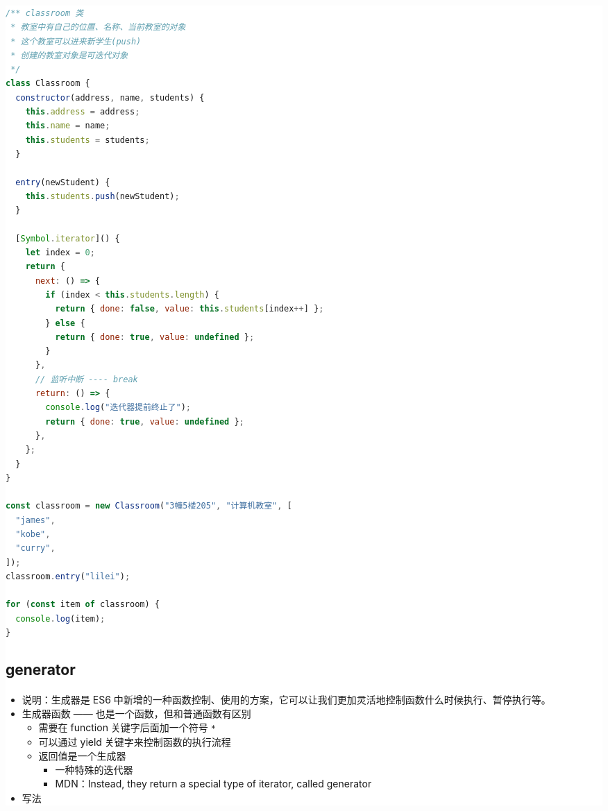   ```js
  /** classroom 类
   * 教室中有自己的位置、名称、当前教室的对象
   * 这个教室可以进来新学生(push)
   * 创建的教室对象是可迭代对象
   */
  class Classroom {
    constructor(address, name, students) {
      this.address = address;
      this.name = name;
      this.students = students;
    }

    entry(newStudent) {
      this.students.push(newStudent);
    }

    [Symbol.iterator]() {
      let index = 0;
      return {
        next: () => {
          if (index < this.students.length) {
            return { done: false, value: this.students[index++] };
          } else {
            return { done: true, value: undefined };
          }
        },
        // 监听中断 ---- break
        return: () => {
          console.log("迭代器提前终止了");
          return { done: true, value: undefined };
        },
      };
    }
  }

  const classroom = new Classroom("3幢5楼205", "计算机教室", [
    "james",
    "kobe",
    "curry",
  ]);
  classroom.entry("lilei");

  for (const item of classroom) {
    console.log(item);
  }
  ```

## generator

- 说明：生成器是 ES6 中新增的一种函数控制、使用的方案，它可以让我们更加灵活地控制函数什么时候执行、暂停执行等。
- 生成器函数 —— 也是一个函数，但和普通函数有区别
  - 需要在 function 关键字后面加一个符号 `*`
  - 可以通过 yield 关键字来控制函数的执行流程
  - 返回值是一个生成器
    - 一种特殊的迭代器
    - MDN：Instead, they return a special type of iterator, called generator
- 写法
